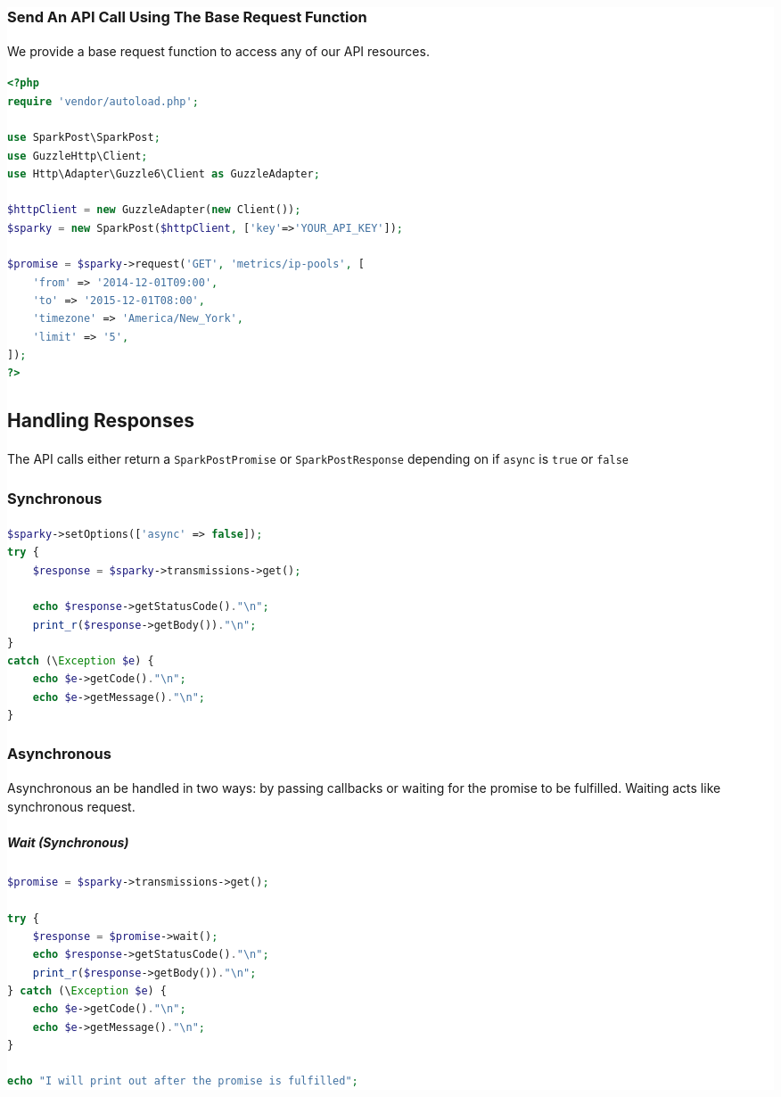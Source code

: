 ### Send An API Call Using The Base Request Function
We provide a base request function to access any of our API resources.
```php
<?php
require 'vendor/autoload.php';

use SparkPost\SparkPost;
use GuzzleHttp\Client;
use Http\Adapter\Guzzle6\Client as GuzzleAdapter;

$httpClient = new GuzzleAdapter(new Client());
$sparky = new SparkPost($httpClient, ['key'=>'YOUR_API_KEY']);

$promise = $sparky->request('GET', 'metrics/ip-pools', [
    'from' => '2014-12-01T09:00',
    'to' => '2015-12-01T08:00',
    'timezone' => 'America/New_York',
    'limit' => '5',
]);
?>
```


## Handling Responses
The API calls either return a `SparkPostPromise` or `SparkPostResponse` depending on if `async` is `true` or `false`

### Synchronous
```php
$sparky->setOptions(['async' => false]);
try {
    $response = $sparky->transmissions->get();
    
    echo $response->getStatusCode()."\n";
    print_r($response->getBody())."\n";
}
catch (\Exception $e) {
    echo $e->getCode()."\n";
    echo $e->getMessage()."\n";
}
```

### Asynchronous
Asynchronous an be handled in two ways: by passing callbacks or waiting for the promise to be fulfilled. Waiting acts like synchronous request.
##### Wait (Synchronous)
```php
$promise = $sparky->transmissions->get();

try {
    $response = $promise->wait();
    echo $response->getStatusCode()."\n";
    print_r($response->getBody())."\n";
} catch (\Exception $e) {
    echo $e->getCode()."\n";
    echo $e->getMessage()."\n";
}

echo "I will print out after the promise is fulfilled";
```
